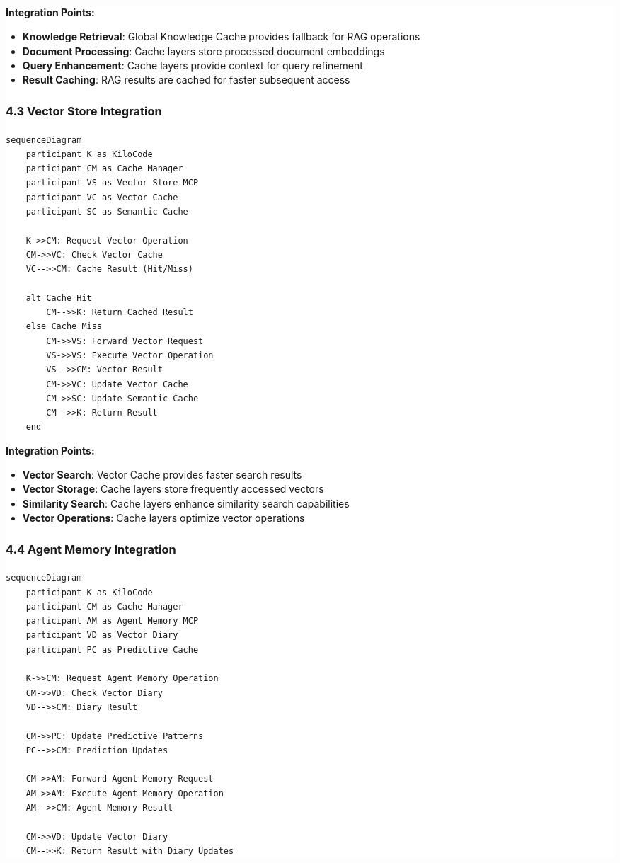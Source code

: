 **Integration Points:**
- **Knowledge Retrieval**: Global Knowledge Cache provides fallback for RAG operations
- **Document Processing**: Cache layers store processed document embeddings
- **Query Enhancement**: Cache layers provide context for query refinement
- **Result Caching**: RAG results are cached for faster subsequent access

### 4.3 Vector Store Integration

```mermaid
sequenceDiagram
    participant K as KiloCode
    participant CM as Cache Manager
    participant VS as Vector Store MCP
    participant VC as Vector Cache
    participant SC as Semantic Cache
    
    K->>CM: Request Vector Operation
    CM->>VC: Check Vector Cache
    VC-->>CM: Cache Result (Hit/Miss)
    
    alt Cache Hit
        CM-->>K: Return Cached Result
    else Cache Miss
        CM->>VS: Forward Vector Request
        VS->>VS: Execute Vector Operation
        VS-->>CM: Vector Result
        CM->>VC: Update Vector Cache
        CM->>SC: Update Semantic Cache
        CM-->>K: Return Result
    end
```

**Integration Points:**
- **Vector Search**: Vector Cache provides faster search results
- **Vector Storage**: Cache layers store frequently accessed vectors
- **Similarity Search**: Cache layers enhance similarity search capabilities
- **Vector Operations**: Cache layers optimize vector operations

### 4.4 Agent Memory Integration

```mermaid
sequenceDiagram
    participant K as KiloCode
    participant CM as Cache Manager
    participant AM as Agent Memory MCP
    participant VD as Vector Diary
    participant PC as Predictive Cache
    
    K->>CM: Request Agent Memory Operation
    CM->>VD: Check Vector Diary
    VD-->>CM: Diary Result
    
    CM->>PC: Update Predictive Patterns
    PC-->>CM: Prediction Updates
    
    CM->>AM: Forward Agent Memory Request
    AM->>AM: Execute Agent Memory Operation
    AM-->>CM: Agent Memory Result
    
    CM->>VD: Update Vector Diary
    CM-->>K: Return Result with Diary Updates
```

